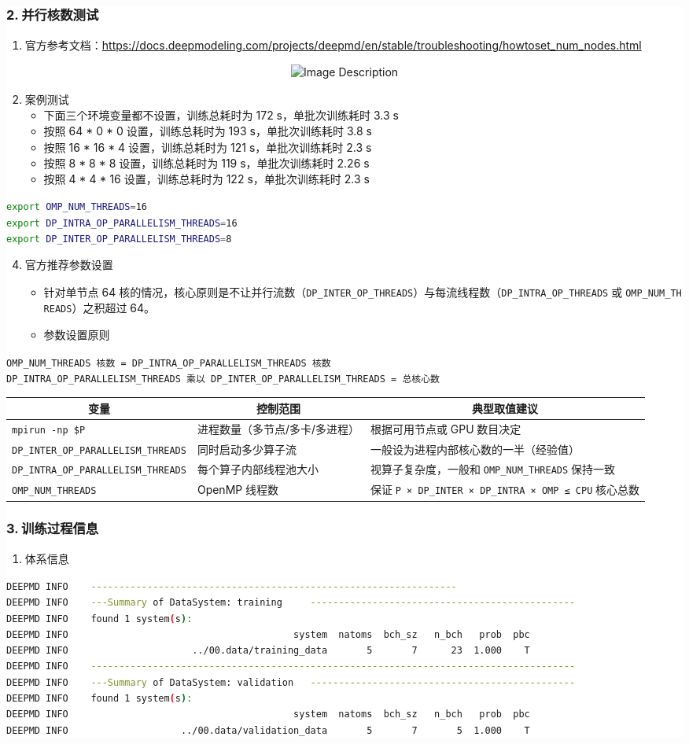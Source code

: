 


### 2. 并行核数测试

1. 官方参考文档：https://docs.deepmodeling.com/projects/deepmd/en/stable/troubleshooting/howtoset_num_nodes.html

<p align="center">
<img src="https://19640810.xyz/05_image/01_imageHost/20250425-094202.png" alt="Image Description" width="700">
</p>




2. 案例测试
   - 下面三个环境变量都不设置，训练总耗时为 172 s，单批次训练耗时 3.3 s
   - 按照 64 * 0 * 0 设置，训练总耗时为 193 s，单批次训练耗时 3.8 s
   - 按照 16 * 16 * 4 设置，训练总耗时为 121 s，单批次训练耗时 2.3 s
   - 按照 8 * 8 * 8 设置，训练总耗时为 119 s，单批次训练耗时 2.26 s
   - 按照 4 * 4 * 16 设置，训练总耗时为 122 s，单批次训练耗时 2.3 s

```sh
export OMP_NUM_THREADS=16
export DP_INTRA_OP_PARALLELISM_THREADS=16
export DP_INTER_OP_PARALLELISM_THREADS=8
```


4. 官方推荐参数设置

   - 针对单节点 64 核的情况，核心原则是不让并行流数（`DP_INTER_OP_THREADS`）与每流线程数（`DP_INTRA_OP_THREADS` 或 `OMP_NUM_THREADS`）之积超过 64。

   - 参数设置原则

```sh
OMP_NUM_THREADS 核数 = DP_INTRA_OP_PARALLELISM_THREADS 核数
DP_INTRA_OP_PARALLELISM_THREADS 乘以 DP_INTER_OP_PARALLELISM_THREADS = 总核心数
```


| 变量                            | 控制范围                               | 典型取值建议                                               |
|-------------------------------|----------------------------------------|------------------------------------------------------------|
| `mpirun -np $P`               | 进程数量（多节点/多卡/多进程）         | 根据可用节点或 GPU 数目决定                                |
| `DP_INTER_OP_PARALLELISM_THREADS` | 同时启动多少算子流                     | 一般设为进程内部核心数的一半（经验值）                     |
| `DP_INTRA_OP_PARALLELISM_THREADS` | 每个算子内部线程池大小                 | 视算子复杂度，一般和 `OMP_NUM_THREADS` 保持一致           |
| `OMP_NUM_THREADS`            | OpenMP 线程数                           | 保证 `P × DP_INTER × DP_INTRA × OMP ≤ CPU` 核心总数        |



### 3. 训练过程信息

1. 体系信息

```sh
DEEPMD INFO    -----------------------------------------------------------------
DEEPMD INFO    ---Summary of DataSystem: training     -----------------------------------------------
DEEPMD INFO    found 1 system(s):
DEEPMD INFO                                        system  natoms  bch_sz   n_bch   prob  pbc
DEEPMD INFO                      ../00.data/training_data       5       7      23  1.000    T
DEEPMD INFO    --------------------------------------------------------------------------------------
DEEPMD INFO    ---Summary of DataSystem: validation   -----------------------------------------------
DEEPMD INFO    found 1 system(s):
DEEPMD INFO                                        system  natoms  bch_sz   n_bch   prob  pbc
DEEPMD INFO                    ../00.data/validation_data       5       7       5  1.000    T
```
